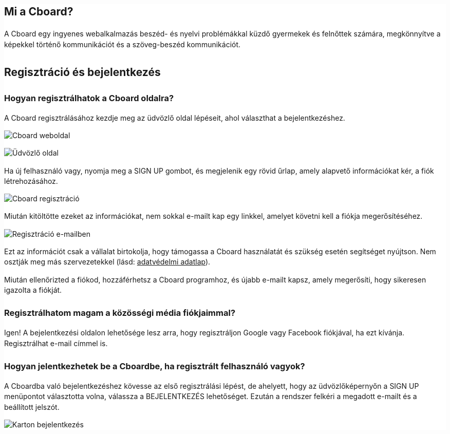 
## <a name='WhatisCboard'></a>Mi a Cboard?

A Cboard egy ingyenes webalkalmazás beszéd- és nyelvi problémákkal küzdő gyermekek és felnőttek számára, megkönnyítve a képekkel történő kommunikációt és a szöveg-beszéd kommunikációt.

<div><iframe width="420" height="315" src="https://www.youtube.com/embed/pjoLEtiFf2A" frameborder="0" allowfullscreen mark="crwd-mark"></iframe></div>

## <a name='Registrationandlogin'></a>Regisztráció és bejelentkezés

### <a name='HowdoIregisterforCboard'></a>Hogyan regisztrálhatok a Cboard oldalra?

A Cboard regisztrálásához kezdje meg az üdvözlő oldal lépéseit, ahol választhat a bejelentkezéshez.

![Cboard weboldal](/images/help/website.png "Cboard website")

![Üdvözlő oldal](/images/help/welcome-page.png "Welcome page")

Ha új felhasználó vagy, nyomja meg a SIGN UP gombot, és megjelenik egy rövid űrlap, amely alapvető információkat kér, a fiók létrehozásához.

![Cboard regisztráció](/images/help/signup.png "Cboard signup")

Miután kitöltötte ezeket az információkat, nem sokkal e-mailt kap egy linkkel, amelyet követni kell a fiókja megerősítéséhez.

![Regisztráció e-mailben](/images/help/signupemail.png "Email signup")

Ezt az információt csak a vállalat birtokolja, hogy támogassa a Cboard használatát és szükség esetén segítséget nyújtson. Nem osztják meg más szervezetekkel (lásd: [adatvédelmi adatlap](https://www.cboard.io/privacy/)).

Miután ellenőrizted a fiókod, hozzáférhetsz a Cboard programhoz, és újabb e-mailt kapsz, amely megerősíti, hogy sikeresen igazolta a fiókját.

### <a name='CanIregistermyselfusingmysocialmediaaccounts'></a>Regisztrálhatom magam a közösségi média fiókjaimmal?

Igen! A bejelentkezési oldalon lehetősége lesz arra, hogy regisztráljon Google vagy Facebook fiókjával, ha ezt kívánja. Regisztrálhat e-mail címmel is.

### <a name='HowdoIlogintoCboardonceIamaregistereduser'></a>Hogyan jelentkezhetek be a Cboardbe, ha regisztrált felhasználó vagyok?

A Cboardba való bejelentkezéshez kövesse az első regisztrálási lépést, de ahelyett, hogy az üdvözlőképernyőn a SIGN UP menüpontot választotta volna, válassza a BEJELENTKEZÉS lehetőséget. Ezután a rendszer felkéri a megadott e-mailt és a beállított jelszót.

![Karton bejelentkezés](/images/help/login.png "Cboard login")
